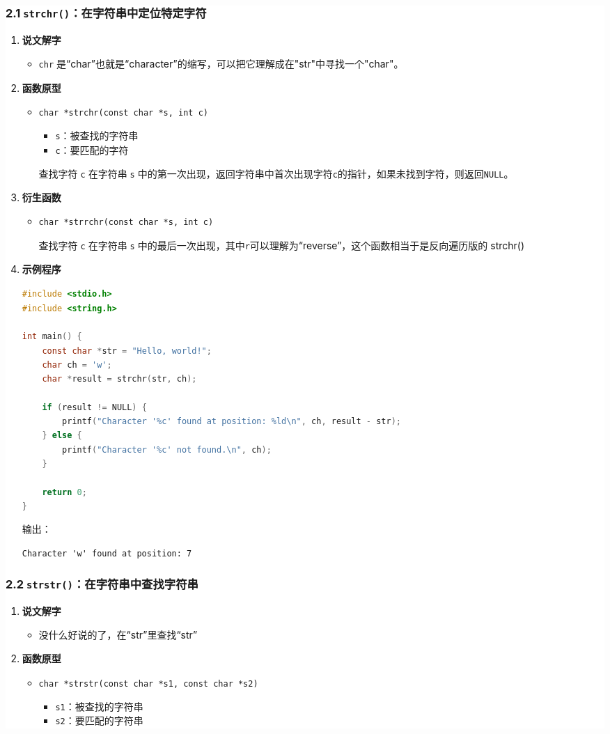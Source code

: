 ### 2.1 `strchr()`：在字符串中定位特定字符

1. **说文解字**

   - `chr` 是“char”也就是“character”的缩写，可以把它理解成在"str"中寻找一个"char"。

2. **函数原型**

   - `char *strchr(const char *s, int c)`

     - `s`：被查找的字符串
     - `c`：要匹配的字符

     查找字符 `c` 在字符串 `s` 中的第一次出现，返回字符串中首次出现字符`c`的指针，如果未找到字符，则返回`NULL`。

3. **衍生函数**

   - `char *strrchr(const char *s, int c)`

     查找字符 `c` 在字符串 `s` 中的最后一次出现，其中`r`可以理解为“reverse”，这个函数相当于是反向遍历版的 strchr()

4. **示例程序**

   ```c {7}
   #include <stdio.h>
   #include <string.h>

   int main() {
       const char *str = "Hello, world!";
       char ch = 'w';
       char *result = strchr(str, ch);

       if (result != NULL) {
           printf("Character '%c' found at position: %ld\n", ch, result - str);
       } else {
           printf("Character '%c' not found.\n", ch);
       }

       return 0;
   }
   ```

   输出：

   ```ansi
   Character 'w' found at position: 7
   ```

### 2.2 `strstr()`：在字符串中查找字符串

1. **说文解字**

   - 没什么好说的了，在“str”里查找“str”

2. **函数原型**

   - `char *strstr(const char *s1, const char *s2)`

     - `s1`：被查找的字符串
     - `s2`：要匹配的字符串
